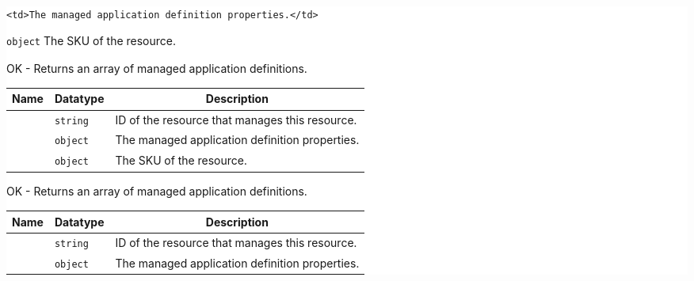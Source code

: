     <td>The managed application definition properties.</td>
</tr>
<tr>
    <td><CopyableCode code="sku" /></td>
    <td><code>object</code></td>
    <td>The SKU of the resource.</td>
</tr>
</tbody>
</table>
</TabItem>
<TabItem value="list_by_resource_group">

OK - Returns an array of managed application definitions.

<table>
<thead>
    <tr>
    <th>Name</th>
    <th>Datatype</th>
    <th>Description</th>
    </tr>
</thead>
<tbody>
<tr>
    <td><CopyableCode code="managedBy" /></td>
    <td><code>string</code></td>
    <td>ID of the resource that manages this resource.</td>
</tr>
<tr>
    <td><CopyableCode code="properties" /></td>
    <td><code>object</code></td>
    <td>The managed application definition properties.</td>
</tr>
<tr>
    <td><CopyableCode code="sku" /></td>
    <td><code>object</code></td>
    <td>The SKU of the resource.</td>
</tr>
</tbody>
</table>
</TabItem>
<TabItem value="list_by_subscription">

OK - Returns an array of managed application definitions.

<table>
<thead>
    <tr>
    <th>Name</th>
    <th>Datatype</th>
    <th>Description</th>
    </tr>
</thead>
<tbody>
<tr>
    <td><CopyableCode code="managedBy" /></td>
    <td><code>string</code></td>
    <td>ID of the resource that manages this resource.</td>
</tr>
<tr>
    <td><CopyableCode code="properties" /></td>
    <td><code>object</code></td>
    <td>The managed application definition properties.</td>
</tr>
<tr>